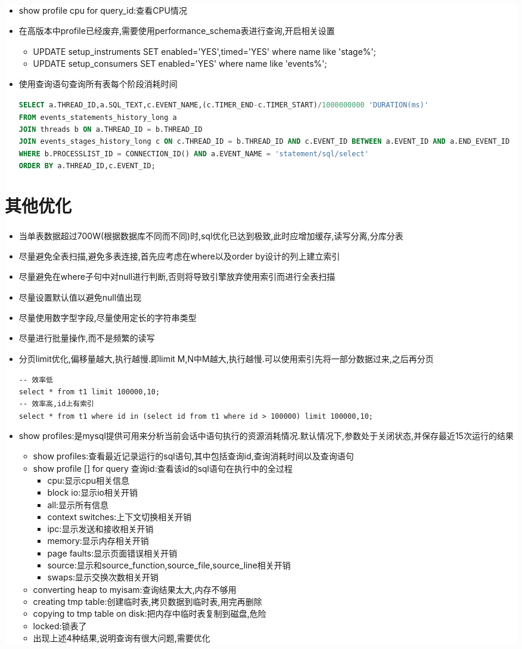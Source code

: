 * show profile cpu for query_id:查看CPU情况

* 在高版本中profile已经废弃,需要使用performance_schema表进行查询,开启相关设置

  * UPDATE setup_instruments SET enabled='YES',timed='YES' where name like 'stage%';
  * UPDATE setup_consumers SET enabled='YES' where name like 'events%';

* 使用查询语句查询所有表每个阶段消耗时间

  ```sql
  SELECT a.THREAD_ID,a.SQL_TEXT,c.EVENT_NAME,(c.TIMER_END-c.TIMER_START)/1000000000 'DURATION(ms)'
  FROM events_statements_history_long a
  JOIN threads b ON a.THREAD_ID = b.THREAD_ID
  JOIN events_stages_history_long c ON c.THREAD_ID = b.THREAD_ID AND c.EVENT_ID BETWEEN a.EVENT_ID AND a.END_EVENT_ID
  WHERE b.PROCESSLIST_ID = CONNECTION_ID() AND a.EVENT_NAME = 'statement/sql/select'
  ORDER BY a.THREAD_ID,c.EVENT_ID;
  ```



# 其他优化

* 当单表数据超过700W(根据数据库不同而不同)时,sql优化已达到极致,此时应增加缓存,读写分离,分库分表

* 尽量避免全表扫描,避免多表连接,首先应考虑在where以及order by设计的列上建立索引

* 尽量避免在where子句中对null进行判断,否则将导致引擎放弃使用索引而进行全表扫描

* 尽量设置默认值以避免null值出现

* 尽量使用数字型字段,尽量使用定长的字符串类型

* 尽量进行批量操作,而不是频繁的读写

* 分页limit优化,偏移量越大,执行越慢.即limit M,N中M越大,执行越慢.可以使用索引先将一部分数据过来,之后再分页

  ```mysql
  -- 效率低
  select * from t1 limit 100000,10;
  -- 效率高,id上有索引
  select * from t1 where id in (select id from t1 where id > 100000) limit 100000,10;
  ```

* show profiles:是mysql提供可用来分析当前会话中语句执行的资源消耗情况.默认情况下,参数处于关闭状态,并保存最近15次运行的结果
  * show profiles:查看最近记录运行的sql语句,其中包括查询id,查询消耗时间以及查询语句
  * show profile [] for query 查询id:查看该id的sql语句在执行中的全过程
    * cpu:显示cpu相关信息
    * block io:显示io相关开销
    * all:显示所有信息
    * context switches:上下文切换相关开销
    * ipc:显示发送和接收相关开销
    * memory:显示内存相关开销
    * page faults:显示页面错误相关开销
    * source:显示和source_function,source_file,source_line相关开销
    * swaps:显示交换次数相关开销
  * converting heap to myisam:查询结果太大,内存不够用
  * creating tmp table:创建临时表,拷贝数据到临时表,用完再删除
  * copying to tmp table on disk:把内存中临时表复制到磁盘,危险
  * locked:锁表了
  * 出现上述4种结果,说明查询有很大问题,需要优化
  